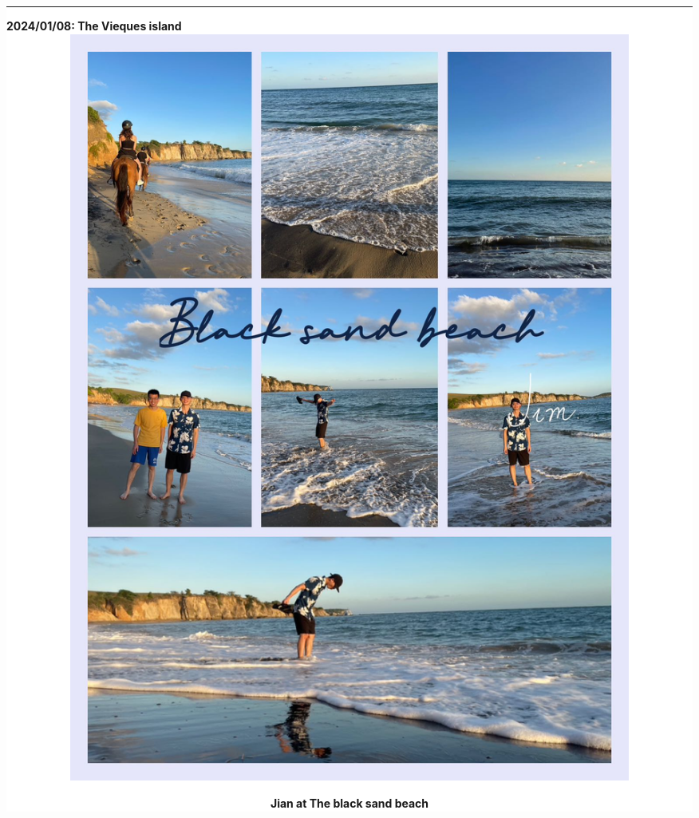 <hr>
<b>2024/01/08: The Vieques island</b>
<div style="width:100%;text-align:center;"><img src='/images/travels/PR_vieques_blacksand.jpg' width=700></div>
<p align="center"><b>Jian at The black sand beach</b></p>